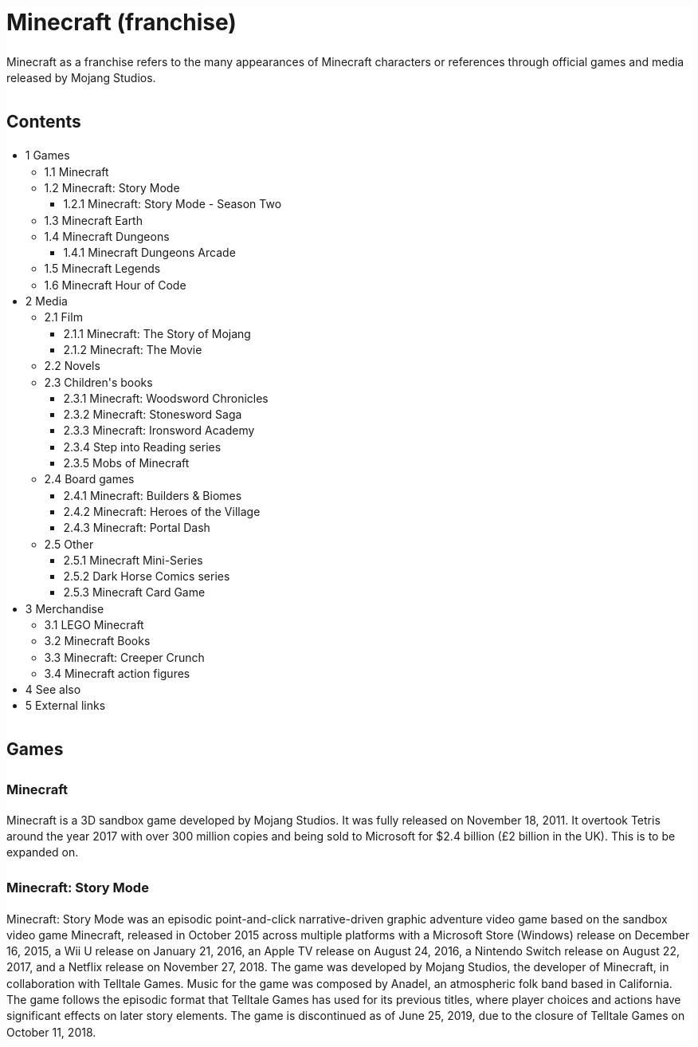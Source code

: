 # Minecraft (franchise)
Minecraft as a franchise refers to the many appearances of Minecraft characters or references through official games and media released by Mojang Studios.

## Contents
- 1 Games
	- 1.1 Minecraft
	- 1.2 Minecraft: Story Mode
		- 1.2.1 Minecraft: Story Mode - Season Two
	- 1.3 Minecraft Earth
	- 1.4 Minecraft Dungeons
		- 1.4.1 Minecraft Dungeons Arcade
	- 1.5 Minecraft Legends
	- 1.6 Minecraft Hour of Code
- 2 Media
	- 2.1 Film
		- 2.1.1 Minecraft: The Story of Mojang
		- 2.1.2 Minecraft: The Movie
	- 2.2 Novels
	- 2.3 Children's books
		- 2.3.1 Minecraft: Woodsword Chronicles
		- 2.3.2 Minecraft: Stonesword Saga
		- 2.3.3 Minecraft: Ironsword Academy
		- 2.3.4 Step into Reading series
		- 2.3.5 Mobs of Minecraft
	- 2.4 Board games
		- 2.4.1 Minecraft: Builders & Biomes
		- 2.4.2 Minecraft: Heroes of the Village
		- 2.4.3 Minecraft: Portal Dash
	- 2.5 Other
		- 2.5.1 Minecraft Mini-Series
		- 2.5.2 Dark Horse Comics series
		- 2.5.3 Minecraft Card Game
- 3 Merchandise
	- 3.1 LEGO Minecraft
	- 3.2 Minecraft Books
	- 3.3 Minecraft: Creeper Crunch
	- 3.4 Minecraft action figures
- 4 See also
- 5 External links

## Games
### Minecraft
Minecraft is a 3D sandbox game developed by Mojang Studios. It was fully released on November 18, 2011. It overtook Tetris around the year 2017 with over 300 million copies and being sold to Microsoft for $2.4 billion (£2 billion in the UK). This is to be expanded on.

### Minecraft: Story Mode
Minecraft: Story Mode was an episodic point-and-click narrative-driven graphic adventure video game based on the sandbox video game Minecraft, released in October 2015 across multiple platforms with a Microsoft Store (Windows) release on December 16, 2015, a Wii U release on January 21, 2016, an Apple TV release on August 24, 2016, a Nintendo Switch release on August 22, 2017, and a Netflix release on November 27, 2018. The game was developed by Mojang Studios, the developer of Minecraft, in collaboration with Telltale Games. Music for the game was composed by Anadel, an atmospheric folk band based in California. The game follows the episodic format that Telltale Games has used for its previous titles, where player choices and actions have significant effects on later story elements. The game is discontinued as of June 25, 2019, due to the closure of Telltale Games on October 11, 2018.
